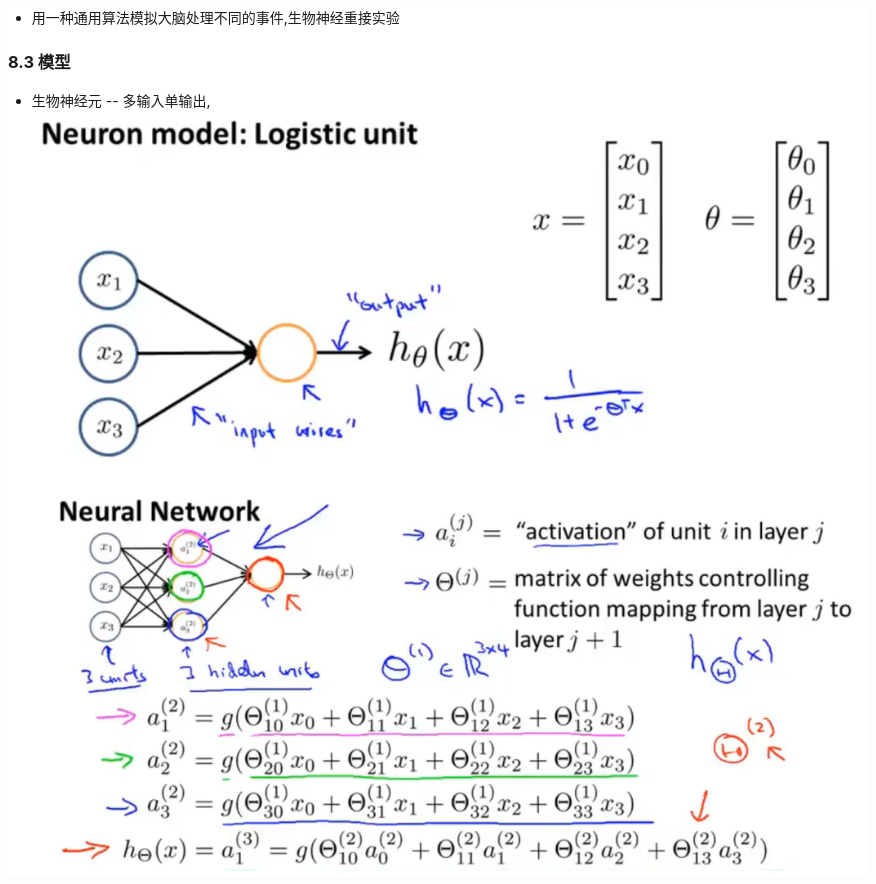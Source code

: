 - 用一种通用算法模拟大脑处理不同的事件,生物神经重接实验

### 8.3 模型

- 生物神经元 -- 多输入单输出,![image-20220307100135431](images/image-20220307100135431.png)![image-20220307100655854](images/image-20220307100655854.png)
